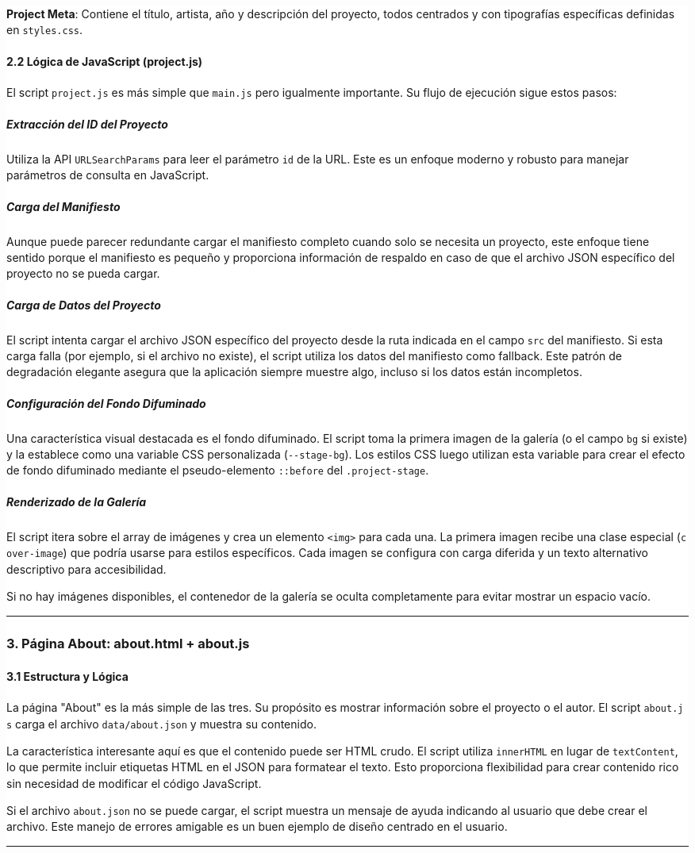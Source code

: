 **Project Meta**: Contiene el título, artista, año y descripción del proyecto, todos centrados y con tipografías específicas definidas en `styles.css`.

#### 2.2 Lógica de JavaScript (project.js)

El script `project.js` es más simple que `main.js` pero igualmente importante. Su flujo de ejecución sigue estos pasos:

##### Extracción del ID del Proyecto

Utiliza la API `URLSearchParams` para leer el parámetro `id` de la URL. Este es un enfoque moderno y robusto para manejar parámetros de consulta en JavaScript.

##### Carga del Manifiesto

Aunque puede parecer redundante cargar el manifiesto completo cuando solo se necesita un proyecto, este enfoque tiene sentido porque el manifiesto es pequeño y proporciona información de respaldo en caso de que el archivo JSON específico del proyecto no se pueda cargar.

##### Carga de Datos del Proyecto

El script intenta cargar el archivo JSON específico del proyecto desde la ruta indicada en el campo `src` del manifiesto. Si esta carga falla (por ejemplo, si el archivo no existe), el script utiliza los datos del manifiesto como fallback. Este patrón de degradación elegante asegura que la aplicación siempre muestre algo, incluso si los datos están incompletos.

##### Configuración del Fondo Difuminado

Una característica visual destacada es el fondo difuminado. El script toma la primera imagen de la galería (o el campo `bg` si existe) y la establece como una variable CSS personalizada (`--stage-bg`). Los estilos CSS luego utilizan esta variable para crear el efecto de fondo difuminado mediante el pseudo-elemento `::before` del `.project-stage`.

##### Renderizado de la Galería

El script itera sobre el array de imágenes y crea un elemento `<img>` para cada una. La primera imagen recibe una clase especial (`cover-image`) que podría usarse para estilos específicos. Cada imagen se configura con carga diferida y un texto alternativo descriptivo para accesibilidad.

Si no hay imágenes disponibles, el contenedor de la galería se oculta completamente para evitar mostrar un espacio vacío.

---

### 3. Página About: about.html + about.js

#### 3.1 Estructura y Lógica

La página "About" es la más simple de las tres. Su propósito es mostrar información sobre el proyecto o el autor. El script `about.js` carga el archivo `data/about.json` y muestra su contenido.

La característica interesante aquí es que el contenido puede ser HTML crudo. El script utiliza `innerHTML` en lugar de `textContent`, lo que permite incluir etiquetas HTML en el JSON para formatear el texto. Esto proporciona flexibilidad para crear contenido rico sin necesidad de modificar el código JavaScript.

Si el archivo `about.json` no se puede cargar, el script muestra un mensaje de ayuda indicando al usuario que debe crear el archivo. Este manejo de errores amigable es un buen ejemplo de diseño centrado en el usuario.

---